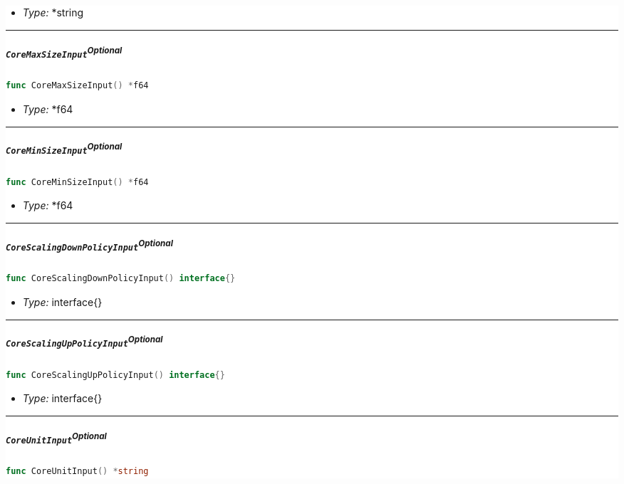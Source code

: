 - *Type:* *string

---

##### `CoreMaxSizeInput`<sup>Optional</sup> <a name="CoreMaxSizeInput" id="@cdktf/provider-spotinst.mrscalerAws.MrscalerAws.property.coreMaxSizeInput"></a>

```go
func CoreMaxSizeInput() *f64
```

- *Type:* *f64

---

##### `CoreMinSizeInput`<sup>Optional</sup> <a name="CoreMinSizeInput" id="@cdktf/provider-spotinst.mrscalerAws.MrscalerAws.property.coreMinSizeInput"></a>

```go
func CoreMinSizeInput() *f64
```

- *Type:* *f64

---

##### `CoreScalingDownPolicyInput`<sup>Optional</sup> <a name="CoreScalingDownPolicyInput" id="@cdktf/provider-spotinst.mrscalerAws.MrscalerAws.property.coreScalingDownPolicyInput"></a>

```go
func CoreScalingDownPolicyInput() interface{}
```

- *Type:* interface{}

---

##### `CoreScalingUpPolicyInput`<sup>Optional</sup> <a name="CoreScalingUpPolicyInput" id="@cdktf/provider-spotinst.mrscalerAws.MrscalerAws.property.coreScalingUpPolicyInput"></a>

```go
func CoreScalingUpPolicyInput() interface{}
```

- *Type:* interface{}

---

##### `CoreUnitInput`<sup>Optional</sup> <a name="CoreUnitInput" id="@cdktf/provider-spotinst.mrscalerAws.MrscalerAws.property.coreUnitInput"></a>

```go
func CoreUnitInput() *string
```
